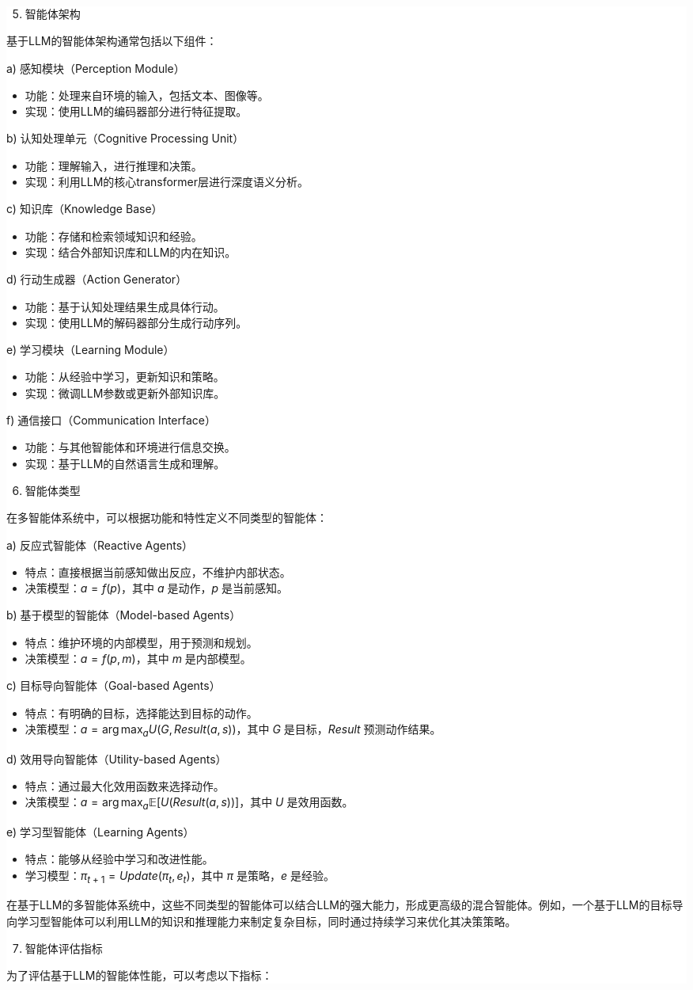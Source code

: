 5. 智能体架构

基于LLM的智能体架构通常包括以下组件：

a) 感知模块（Perception Module）
- 功能：处理来自环境的输入，包括文本、图像等。
- 实现：使用LLM的编码器部分进行特征提取。

b) 认知处理单元（Cognitive Processing Unit）
- 功能：理解输入，进行推理和决策。
- 实现：利用LLM的核心transformer层进行深度语义分析。

c) 知识库（Knowledge Base）
- 功能：存储和检索领域知识和经验。
- 实现：结合外部知识库和LLM的内在知识。

d) 行动生成器（Action Generator）
- 功能：基于认知处理结果生成具体行动。
- 实现：使用LLM的解码器部分生成行动序列。

e) 学习模块（Learning Module）
- 功能：从经验中学习，更新知识和策略。
- 实现：微调LLM参数或更新外部知识库。

f) 通信接口（Communication Interface）
- 功能：与其他智能体和环境进行信息交换。
- 实现：基于LLM的自然语言生成和理解。

6. 智能体类型

在多智能体系统中，可以根据功能和特性定义不同类型的智能体：

a) 反应式智能体（Reactive Agents）
- 特点：直接根据当前感知做出反应，不维护内部状态。
- 决策模型：$a = f(p)$，其中 $a$ 是动作，$p$ 是当前感知。

b) 基于模型的智能体（Model-based Agents）
- 特点：维护环境的内部模型，用于预测和规划。
- 决策模型：$a = f(p, m)$，其中 $m$ 是内部模型。

c) 目标导向智能体（Goal-based Agents）
- 特点：有明确的目标，选择能达到目标的动作。
- 决策模型：$a = \arg\max_a U(G, Result(a, s))$，其中 $G$ 是目标，$Result$ 预测动作结果。

d) 效用导向智能体（Utility-based Agents）
- 特点：通过最大化效用函数来选择动作。
- 决策模型：$a = \arg\max_a \mathbb{E}[U(Result(a, s))]$，其中 $U$ 是效用函数。

e) 学习型智能体（Learning Agents）
- 特点：能够从经验中学习和改进性能。
- 学习模型：$\pi_{t+1} = Update(\pi_t, e_t)$，其中 $\pi$ 是策略，$e$ 是经验。

在基于LLM的多智能体系统中，这些不同类型的智能体可以结合LLM的强大能力，形成更高级的混合智能体。例如，一个基于LLM的目标导向学习型智能体可以利用LLM的知识和推理能力来制定复杂目标，同时通过持续学习来优化其决策策略。

7. 智能体评估指标

为了评估基于LLM的智能体性能，可以考虑以下指标：
